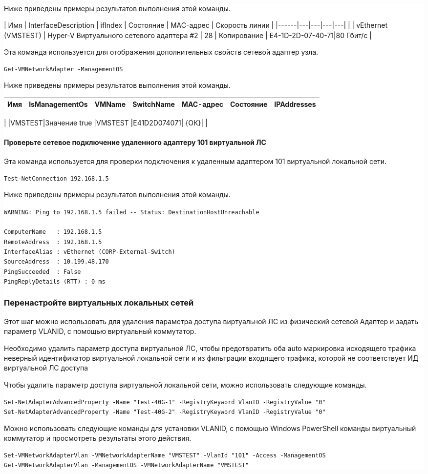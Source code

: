 Ниже приведены примеры результатов выполнения этой команды.

| Имя | InterfaceDescription | ifIndex | Состояние | MAC-адрес | Скорость линии | |------|---|---|---|---| | | vEthernet (VMSTEST) | Hyper-V Виртуального сетевого адаптера #2 | 28 | Копирование | E4-1D-2D-07-40-71|80 Гбит/с |

Эта команда используется для отображения дополнительных свойств сетевой адаптер узла.

    Get-VMNetworkAdapter -ManagementOS

Ниже приведены примеры результатов выполнения этой команды.

|Имя |IsManagementOs |VMName |SwitchName |MAC-адрес |Состояние |IPAddresses|
|----|--------------|------|----------|----------|------|-----------|
|
|VMSTEST|Значение true |VMSTEST |E41D2D074071| {ОК}|&nbsp;|

#### <a name="test-the-network-connection-to-the-remote-vlan-101-adapter"></a>Проверьте сетевое подключение удаленного адаптеру 101 виртуальной ЛС

Эта команда используется для проверки подключения к удаленным адаптером 101 виртуальной локальной сети.

`Test-NetConnection 192.168.1.5` 

Ниже приведены примеры результатов выполнения этой команды.

    WARNING: Ping to 192.168.1.5 failed -- Status: DestinationHostUnreachable
    
    ComputerName   : 192.168.1.5
    RemoteAddress  : 192.168.1.5
    InterfaceAlias : vEthernet (CORP-External-Switch)
    SourceAddress  : 10.199.48.170
    PingSucceeded  : False
    PingReplyDetails (RTT) : 0 ms
    
### <a name="reconfigure-vlans"></a>Перенастройте виртуальных локальных сетей

Этот шаг можно использовать для удаления параметра доступа виртуальной ЛС из физический сетевой Адаптер и задать параметр VLANID, с помощью виртуальный коммутатор.

Необходимо удалить параметр доступа виртуальной ЛС, чтобы предотвратить оба auto маркировка исходящего трафика неверный идентификатор виртуальной локальной сети и из фильтрации входящего трафика, которой не соответствует ИД виртуальной ЛС доступа

Чтобы удалить параметр доступа виртуальной локальной сети, можно использовать следующие команды.
    
    Set-NetAdapterAdvancedProperty -Name "Test-40G-1" -RegistryKeyword VlanID -RegistryValue "0"
    Set-NetAdapterAdvancedProperty -Name "Test-40G-2" -RegistryKeyword VlanID -RegistryValue "0"
    

Можно использовать следующие команды для установки VLANID, с помощью Windows PowerShell команды виртуальный коммутатор и просмотреть результаты этого действия.

    
    Set-VMNetworkAdapterVlan -VMNetworkAdapterName "VMSTEST" -VlanId "101" -Access -ManagementOS
    Get-VMNetworkAdapterVlan -ManagementOS -VMNetworkAdapterName "VMSTEST"
    